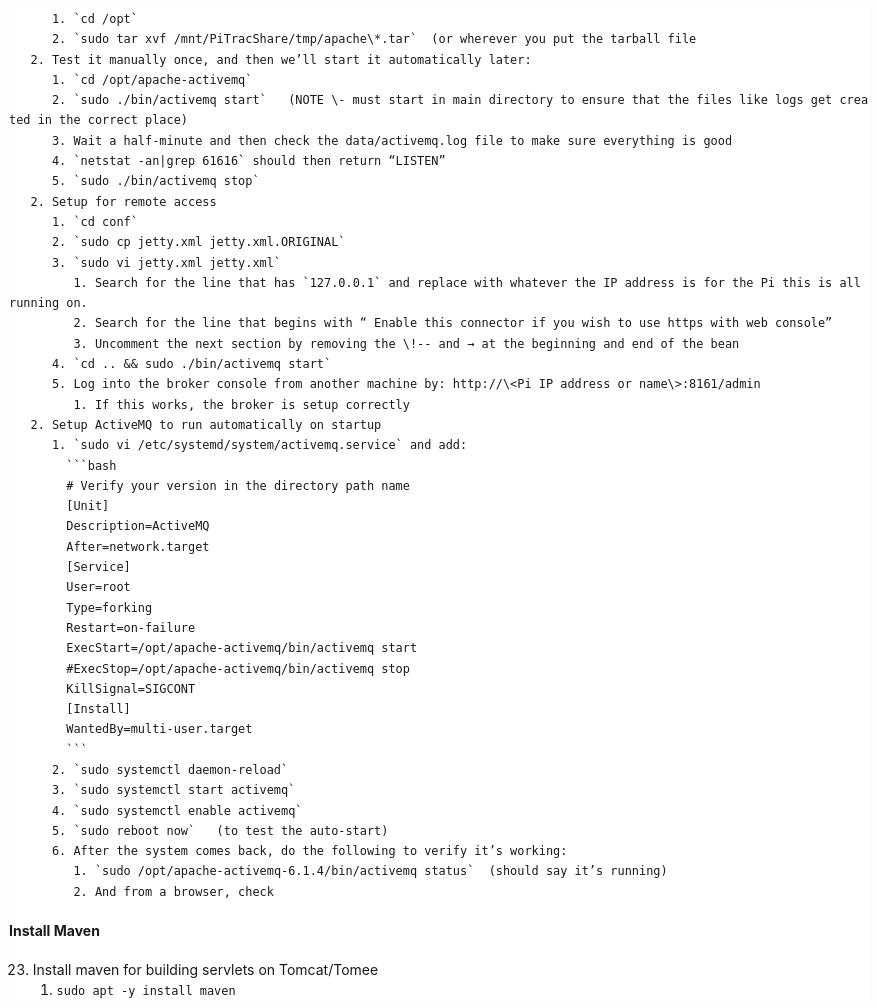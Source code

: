           1. `cd /opt`  
          2. `sudo tar xvf /mnt/PiTracShare/tmp/apache\*.tar`  (or wherever you put the tarball file  
       2. Test it manually once, and then we’ll start it automatically later:  
          1. `cd /opt/apache-activemq` 
          2. `sudo ./bin/activemq start`   (NOTE \- must start in main directory to ensure that the files like logs get created in the correct place)  
          3. Wait a half-minute and then check the data/activemq.log file to make sure everything is good  
          4. `netstat -an|grep 61616` should then return “LISTEN”  
          5. `sudo ./bin/activemq stop`  
       2. Setup for remote access  
          1. `cd conf`  
          2. `sudo cp jetty.xml jetty.xml.ORIGINAL`  
          3. `sudo vi jetty.xml jetty.xml`  
             1. Search for the line that has `127.0.0.1` and replace with whatever the IP address is for the Pi this is all  running on.  
             2. Search for the line that begins with “ Enable this connector if you wish to use https with web console”  
             3. Uncomment the next section by removing the \!-- and → at the beginning and end of the bean  
          4. `cd .. && sudo ./bin/activemq start`  
          5. Log into the broker console from another machine by: http://\<Pi IP address or name\>:8161/admin  
             1. If this works, the broker is setup correctly  
       2. Setup ActiveMQ to run automatically on startup  
          1. `sudo vi /etc/systemd/system/activemq.service` and add:
            ```bash 
            # Verify your version in the directory path name
            [Unit]  
            Description=ActiveMQ  
            After=network.target  
            [Service]  
            User=root  
            Type=forking  
            Restart=on-failure
            ExecStart=/opt/apache-activemq/bin/activemq start  
            #ExecStop=/opt/apache-activemq/bin/activemq stop  
            KillSignal=SIGCONT  
            [Install]  
            WantedBy=multi-user.target
            ```
          2. `sudo systemctl daemon-reload`  
          3. `sudo systemctl start activemq`  
          4. `sudo systemctl enable activemq`  
          5. `sudo reboot now`   (to test the auto-start)  
          6. After the system comes back, do the following to verify it’s working:  
             1. `sudo /opt/apache-activemq-6.1.4/bin/activemq status`  (should say it’s running)  
             2. And from a browser, check 

#### Install Maven

23. Install maven for building servlets on Tomcat/Tomee  
    1. `sudo apt -y install maven`
